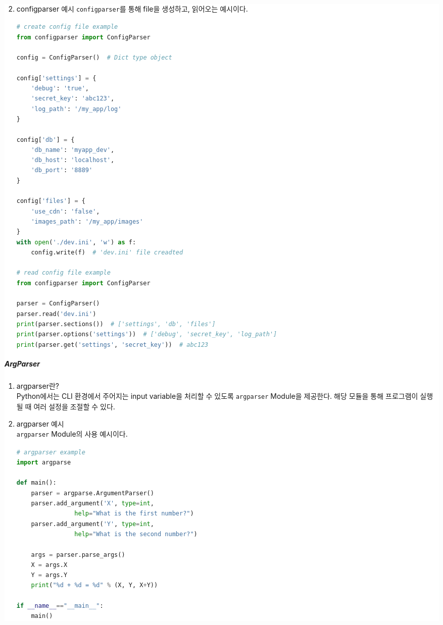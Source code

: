 2.  configparser 예시
    `configparser`를 통해 file을 생성하고, 읽어오는 예시이다.  
    ``` python
    # create config file example
    from configparser import ConfigParser

    config = ConfigParser()  # Dict type object

    config['settings'] = {
        'debug': 'true',
        'secret_key': 'abc123',
        'log_path': '/my_app/log'
    }

    config['db'] = {
        'db_name': 'myapp_dev',
        'db_host': 'localhost',
        'db_port': '8889'
    }

    config['files'] = {
        'use_cdn': 'false',
        'images_path': '/my_app/images'
    }
    with open('./dev.ini', 'w') as f:
        config.write(f)  # 'dev.ini' file creadted

    # read config file example
    from configparser import ConfigParser

    parser = ConfigParser()
    parser.read('dev.ini')
    print(parser.sections())  # ['settings', 'db', 'files']
    print(parser.options('settings'))  # ['debug', 'secret_key', 'log_path']
    print(parser.get('settings', 'secret_key'))  # abc123
    ```  

##### ArgParser

1.  argparser란?  
    Python에서는 CLI 환경에서 주어지는 input variable을 처리할 수 있도록 `argparser` Module을 제공한다. 해당 모듈을 통해 프로그램이 실행될 때 여러 설정을 조절할 수 있다.  

2.  argparser 예시  
    `argparser` Module의 사용 예시이다.
    ``` python
    # argparser example
    import argparse

    def main():
        parser = argparse.ArgumentParser()
        parser.add_argument('X', type=int,
                    help="What is the first number?")
        parser.add_argument('Y', type=int,
                    help="What is the second number?")

        args = parser.parse_args()
        X = args.X
        Y = args.Y
        print("%d + %d = %d" % (X, Y, X+Y))

    if __name__=="__main__":
        main()
    ```